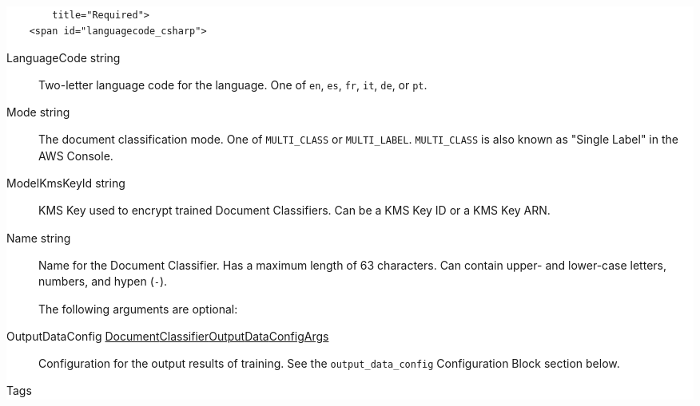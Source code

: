             title="Required">
        <span id="languagecode_csharp">
<a data-swiftype-name="resource-property" data-swiftype-type="text" href="#languagecode_csharp" style="color: inherit; text-decoration: inherit;">Language<wbr>Code</a>
</span>
        <span class="property-indicator"></span>
        <span class="property-type">string</span>
    </dt>
    <dd><p>Two-letter language code for the language.
One of <code>en</code>, <code>es</code>, <code>fr</code>, <code>it</code>, <code>de</code>, or <code>pt</code>.</p>
</dd><dt class="property-optional"
            title="Optional">
        <span id="mode_csharp">
<a data-swiftype-name="resource-property" data-swiftype-type="text" href="#mode_csharp" style="color: inherit; text-decoration: inherit;">Mode</a>
</span>
        <span class="property-indicator"></span>
        <span class="property-type">string</span>
    </dt>
    <dd><p>The document classification mode.
One of <code>MULTI_CLASS</code> or <code>MULTI_LABEL</code>.
<code>MULTI_CLASS</code> is also known as &quot;Single Label&quot; in the AWS Console.</p>
</dd><dt class="property-optional"
            title="Optional">
        <span id="modelkmskeyid_csharp">
<a data-swiftype-name="resource-property" data-swiftype-type="text" href="#modelkmskeyid_csharp" style="color: inherit; text-decoration: inherit;">Model<wbr>Kms<wbr>Key<wbr>Id</a>
</span>
        <span class="property-indicator"></span>
        <span class="property-type">string</span>
    </dt>
    <dd><p>KMS Key used to encrypt trained Document Classifiers.
Can be a KMS Key ID or a KMS Key ARN.</p>
</dd><dt class="property-optional"
            title="Optional">
        <span id="name_csharp">
<a data-swiftype-name="resource-property" data-swiftype-type="text" href="#name_csharp" style="color: inherit; text-decoration: inherit;">Name</a>
</span>
        <span class="property-indicator"></span>
        <span class="property-type">string</span>
    </dt>
    <dd><p>Name for the Document Classifier.
Has a maximum length of 63 characters.
Can contain upper- and lower-case letters, numbers, and hypen (<code>-</code>).</p>
<p>The following arguments are optional:</p>
</dd><dt class="property-optional"
            title="Optional">
        <span id="outputdataconfig_csharp">
<a data-swiftype-name="resource-property" data-swiftype-type="text" href="#outputdataconfig_csharp" style="color: inherit; text-decoration: inherit;">Output<wbr>Data<wbr>Config</a>
</span>
        <span class="property-indicator"></span>
        <span class="property-type"><a href="#documentclassifieroutputdataconfig">Document<wbr>Classifier<wbr>Output<wbr>Data<wbr>Config<wbr>Args</a></span>
    </dt>
    <dd><p>Configuration for the output results of training.
See the <code>output_data_config</code> Configuration Block section below.</p>
</dd><dt class="property-optional"
            title="Optional">
        <span id="tags_csharp">
<a data-swiftype-name="resource-property" data-swiftype-type="text" href="#tags_csharp" style="color: inherit; text-decoration: inherit;">Tags</a>